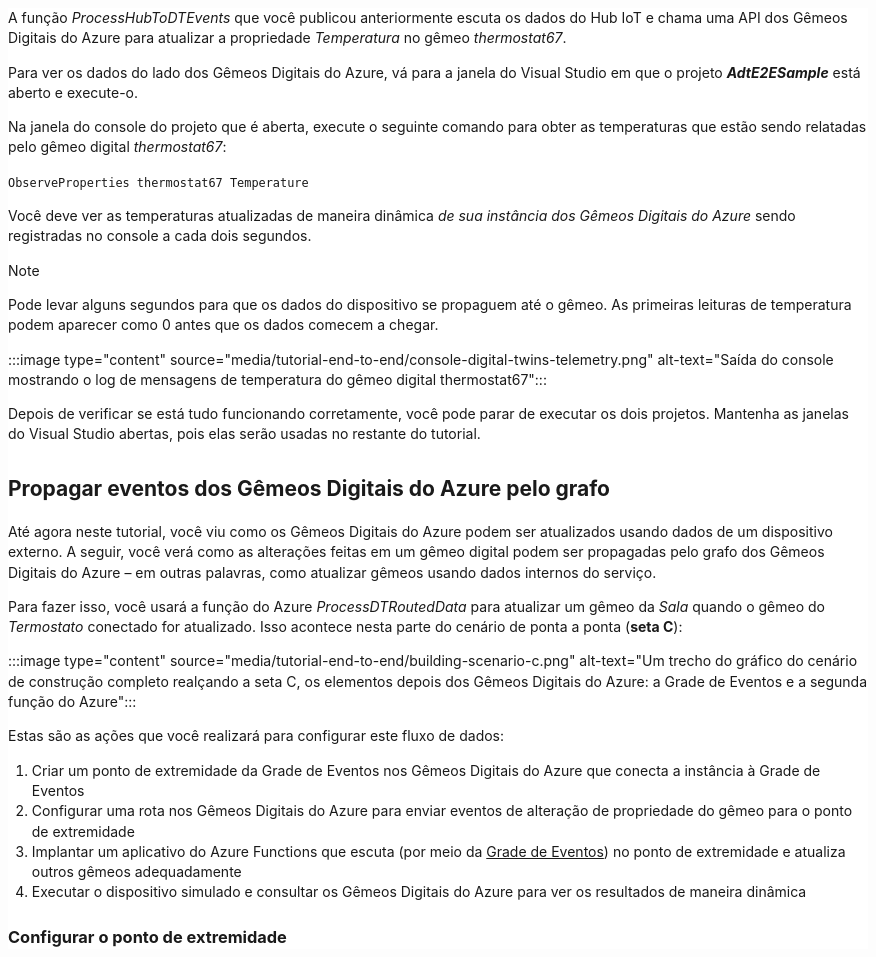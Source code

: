 A função *ProcessHubToDTEvents* que você publicou anteriormente escuta os dados do Hub IoT e chama uma API dos Gêmeos Digitais do Azure para atualizar a propriedade *Temperatura* no gêmeo *thermostat67*.

Para ver os dados do lado dos Gêmeos Digitais do Azure, vá para a janela do Visual Studio em que o projeto _**AdtE2ESample**_ está aberto e execute-o.

Na janela do console do projeto que é aberta, execute o seguinte comando para obter as temperaturas que estão sendo relatadas pelo gêmeo digital *thermostat67*:

```cmd
ObserveProperties thermostat67 Temperature
```

Você deve ver as temperaturas atualizadas de maneira dinâmica *de sua instância dos Gêmeos Digitais do Azure* sendo registradas no console a cada dois segundos.

>[!NOTE]
> Pode levar alguns segundos para que os dados do dispositivo se propaguem até o gêmeo. As primeiras leituras de temperatura podem aparecer como 0 antes que os dados comecem a chegar.

:::image type="content" source="media/tutorial-end-to-end/console-digital-twins-telemetry.png" alt-text="Saída do console mostrando o log de mensagens de temperatura do gêmeo digital thermostat67":::

Depois de verificar se está tudo funcionando corretamente, você pode parar de executar os dois projetos. Mantenha as janelas do Visual Studio abertas, pois elas serão usadas no restante do tutorial.

## <a name="propagate-azure-digital-twins-events-through-the-graph"></a>Propagar eventos dos Gêmeos Digitais do Azure pelo grafo

Até agora neste tutorial, você viu como os Gêmeos Digitais do Azure podem ser atualizados usando dados de um dispositivo externo. A seguir, você verá como as alterações feitas em um gêmeo digital podem ser propagadas pelo grafo dos Gêmeos Digitais do Azure – em outras palavras, como atualizar gêmeos usando dados internos do serviço.

Para fazer isso, você usará a função do Azure *ProcessDTRoutedData* para atualizar um gêmeo da *Sala* quando o gêmeo do *Termostato* conectado for atualizado. Isso acontece nesta parte do cenário de ponta a ponta (**seta C**):

:::image type="content" source="media/tutorial-end-to-end/building-scenario-c.png" alt-text="Um trecho do gráfico do cenário de construção completo realçando a seta C, os elementos depois dos Gêmeos Digitais do Azure: a Grade de Eventos e a segunda função do Azure":::

Estas são as ações que você realizará para configurar este fluxo de dados:
1. Criar um ponto de extremidade da Grade de Eventos nos Gêmeos Digitais do Azure que conecta a instância à Grade de Eventos
2. Configurar uma rota nos Gêmeos Digitais do Azure para enviar eventos de alteração de propriedade do gêmeo para o ponto de extremidade
3. Implantar um aplicativo do Azure Functions que escuta (por meio da [Grade de Eventos](../event-grid/overview.md)) no ponto de extremidade e atualiza outros gêmeos adequadamente
4. Executar o dispositivo simulado e consultar os Gêmeos Digitais do Azure para ver os resultados de maneira dinâmica

### <a name="set-up-endpoint"></a>Configurar o ponto de extremidade
